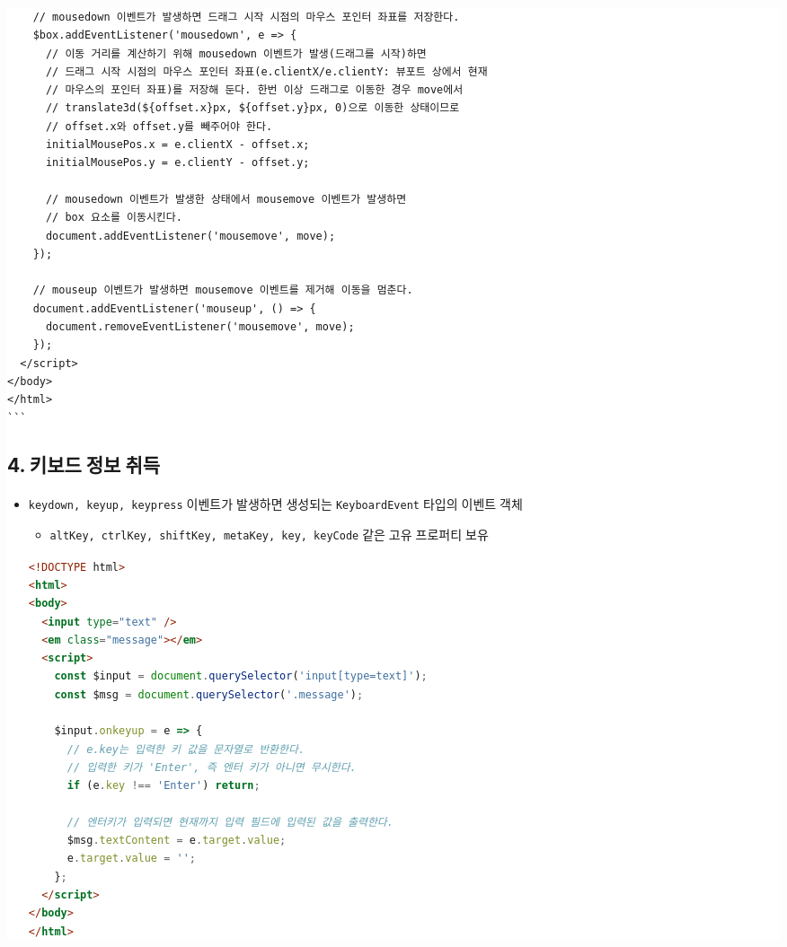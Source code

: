         // mousedown 이벤트가 발생하면 드래그 시작 시점의 마우스 포인터 좌표를 저장한다.
        $box.addEventListener('mousedown', e => {
          // 이동 거리를 계산하기 위해 mousedown 이벤트가 발생(드래그를 시작)하면
          // 드래그 시작 시점의 마우스 포인터 좌표(e.clientX/e.clientY: 뷰포트 상에서 현재
          // 마우스의 포인터 좌표)를 저장해 둔다. 한번 이상 드래그로 이동한 경우 move에서
          // translate3d(${offset.x}px, ${offset.y}px, 0)으로 이동한 상태이므로
          // offset.x와 offset.y를 빼주어야 한다.
          initialMousePos.x = e.clientX - offset.x;
          initialMousePos.y = e.clientY - offset.y;
    
          // mousedown 이벤트가 발생한 상태에서 mousemove 이벤트가 발생하면
          // box 요소를 이동시킨다.
          document.addEventListener('mousemove', move);
        });
    
        // mouseup 이벤트가 발생하면 mousemove 이벤트를 제거해 이동을 멈춘다.
        document.addEventListener('mouseup', () => {
          document.removeEventListener('mousemove', move);
        });
      </script>
    </body>
    </html>
    ```
    

## 4. 키보드 정보 취득

- `keydown, keyup, keypress` 이벤트가 발생하면 생성되는 `KeyboardEvent` 타입의 이벤트 객체
    - `altKey, ctrlKey, shiftKey, metaKey, key, keyCode` 같은 고유 프로퍼티 보유
    
    ```html
    <!DOCTYPE html>
    <html>
    <body>
      <input type="text" />
      <em class="message"></em>
      <script>
        const $input = document.querySelector('input[type=text]');
        const $msg = document.querySelector('.message');
    
        $input.onkeyup = e => {
          // e.key는 입력한 키 값을 문자열로 반환한다.
          // 입력한 키가 'Enter', 즉 엔터 키가 아니면 무시한다.
          if (e.key !== 'Enter') return;
    
          // 엔터키가 입력되면 현재까지 입력 필드에 입력된 값을 출력한다.
          $msg.textContent = e.target.value;
          e.target.value = '';
        };
      </script>
    </body>
    </html>
    ```
    